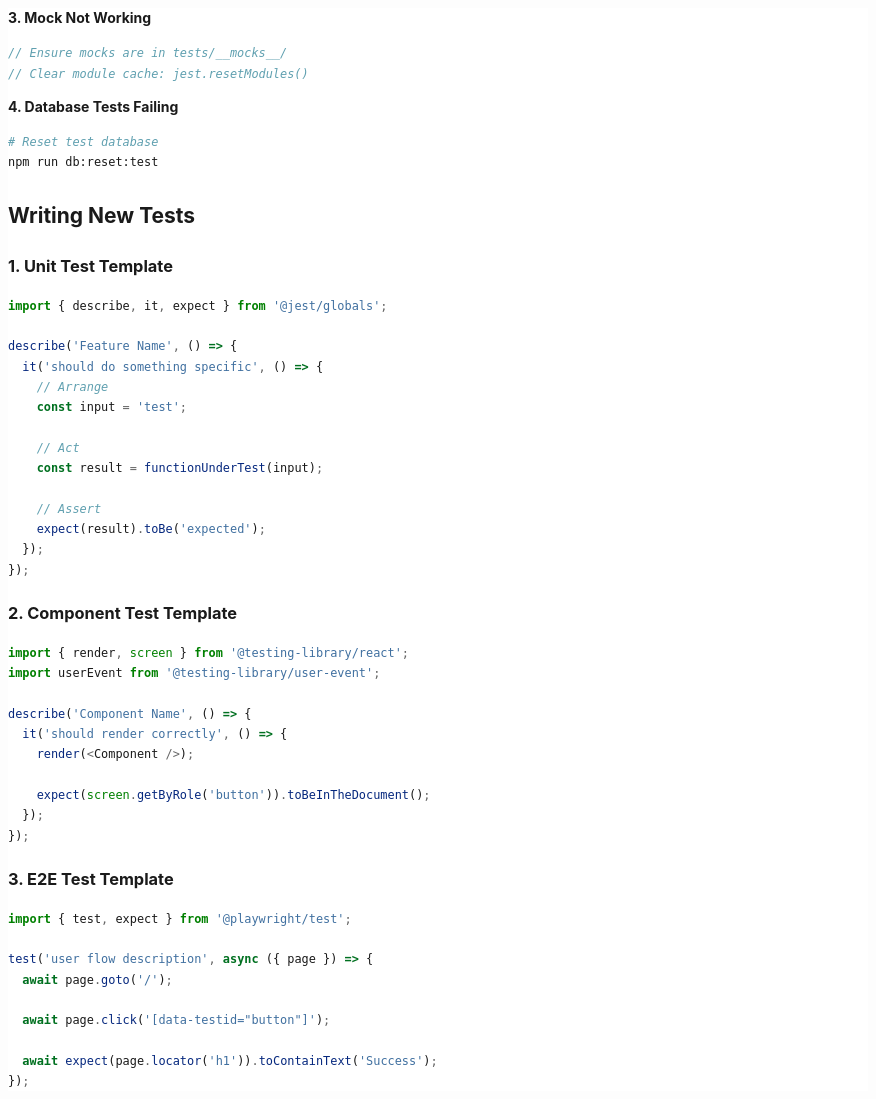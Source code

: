 **3. Mock Not Working**
```javascript
// Ensure mocks are in tests/__mocks__/
// Clear module cache: jest.resetModules()
```

**4. Database Tests Failing**
```bash
# Reset test database
npm run db:reset:test
```

## Writing New Tests

### 1. Unit Test Template
```typescript
import { describe, it, expect } from '@jest/globals';

describe('Feature Name', () => {
  it('should do something specific', () => {
    // Arrange
    const input = 'test';

    // Act
    const result = functionUnderTest(input);

    // Assert
    expect(result).toBe('expected');
  });
});
```

### 2. Component Test Template
```typescript
import { render, screen } from '@testing-library/react';
import userEvent from '@testing-library/user-event';

describe('Component Name', () => {
  it('should render correctly', () => {
    render(<Component />);

    expect(screen.getByRole('button')).toBeInTheDocument();
  });
});
```

### 3. E2E Test Template
```typescript
import { test, expect } from '@playwright/test';

test('user flow description', async ({ page }) => {
  await page.goto('/');

  await page.click('[data-testid="button"]');

  await expect(page.locator('h1')).toContainText('Success');
});
```
